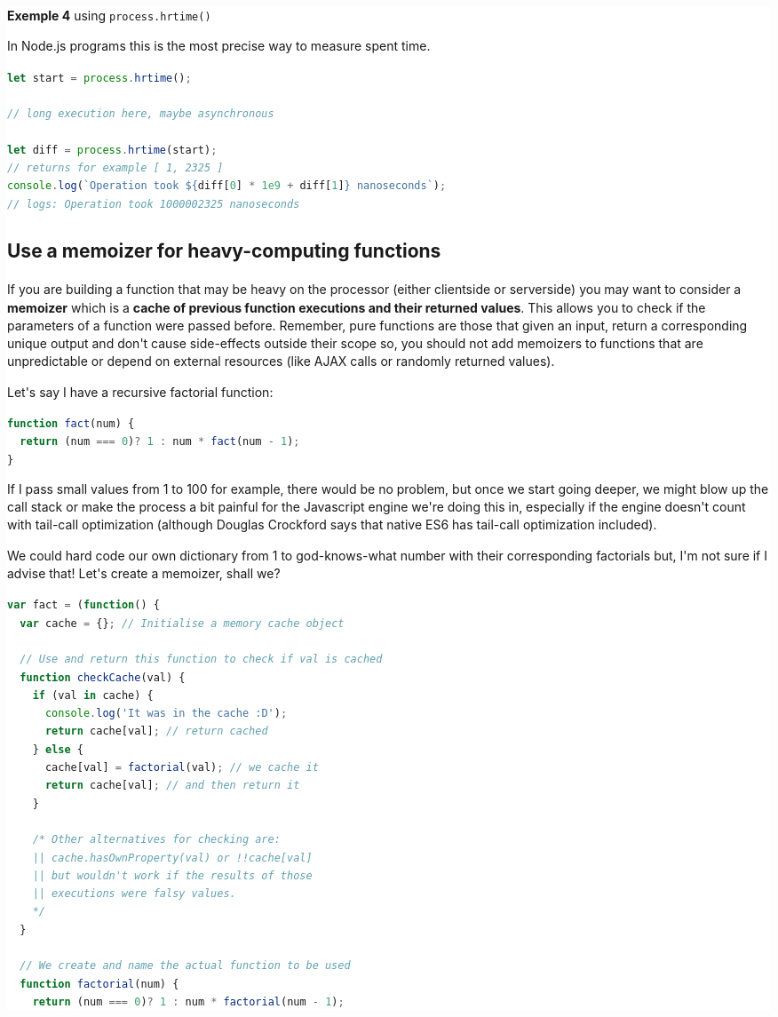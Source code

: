 **Exemple 4** using `process.hrtime()`

In Node.js programs this is the most precise way to measure spent time.

```js
let start = process.hrtime();

// long execution here, maybe asynchronous

let diff = process.hrtime(start);
// returns for example [ 1, 2325 ]
console.log(`Operation took ${diff[0] * 1e9 + diff[1]} nanoseconds`);
// logs: Operation took 1000002325 nanoseconds

```



## Use a memoizer for heavy-computing functions


If you are building a function that may be heavy on the processor (either clientside or serverside) you may want to consider a **memoizer** which is a **cache of previous function executions and their returned values**. This allows you to check if the parameters of a function were passed before. Remember, pure functions are those that given an input, return a corresponding unique output and don't cause side-effects outside their scope so, you should not add memoizers to functions that are unpredictable or depend on external resources (like AJAX calls or randomly returned values).

Let's say I have a recursive factorial function:

```js
function fact(num) {
  return (num === 0)? 1 : num * fact(num - 1);
}

```

If I pass small values from 1 to 100 for example, there would be no problem, but once we start going deeper, we might blow up the call stack or make the process a bit painful for the Javascript engine we're doing this in, especially if the engine doesn't count with tail-call optimization (although Douglas Crockford says that native ES6 has tail-call optimization included).

We could hard code our own dictionary from 1 to god-knows-what number with their corresponding factorials but, I'm not sure if I advise that! Let's create a memoizer, shall we?

```js
var fact = (function() {
  var cache = {}; // Initialise a memory cache object
  
  // Use and return this function to check if val is cached
  function checkCache(val) {
    if (val in cache) {
      console.log('It was in the cache :D');
      return cache[val]; // return cached
    } else {
      cache[val] = factorial(val); // we cache it
      return cache[val]; // and then return it
    }
    
    /* Other alternatives for checking are:
    || cache.hasOwnProperty(val) or !!cache[val]
    || but wouldn't work if the results of those
    || executions were falsy values.
    */
  }

  // We create and name the actual function to be used
  function factorial(num) {
    return (num === 0)? 1 : num * factorial(num - 1);
```